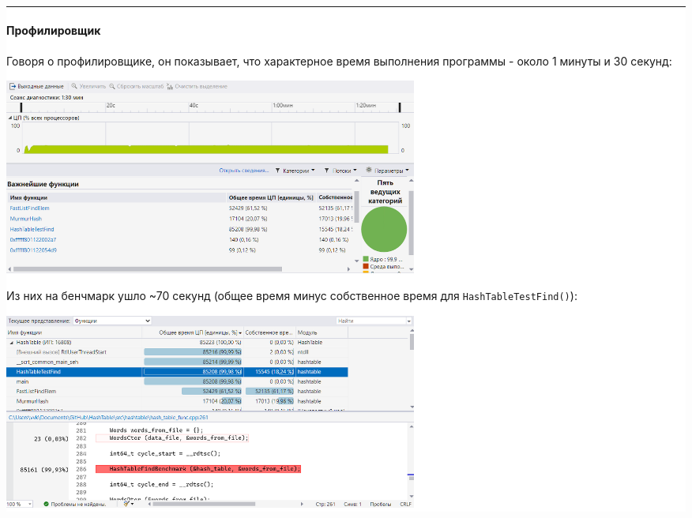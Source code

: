
---

#### Профилировщик

Говоря о профилировщике, он показывает, что характерное время выполнения программы - около 1 минуты и 30 секунд:

<img src=readme_images/1-30_sec_noopt.png width=60%>

Из них на бенчмарк ушло ~70 секунд (общее время минус собственное время для `HashTableTestFind()`):

<img src=readme_images/noopt_bench_profile.png width=60%>
